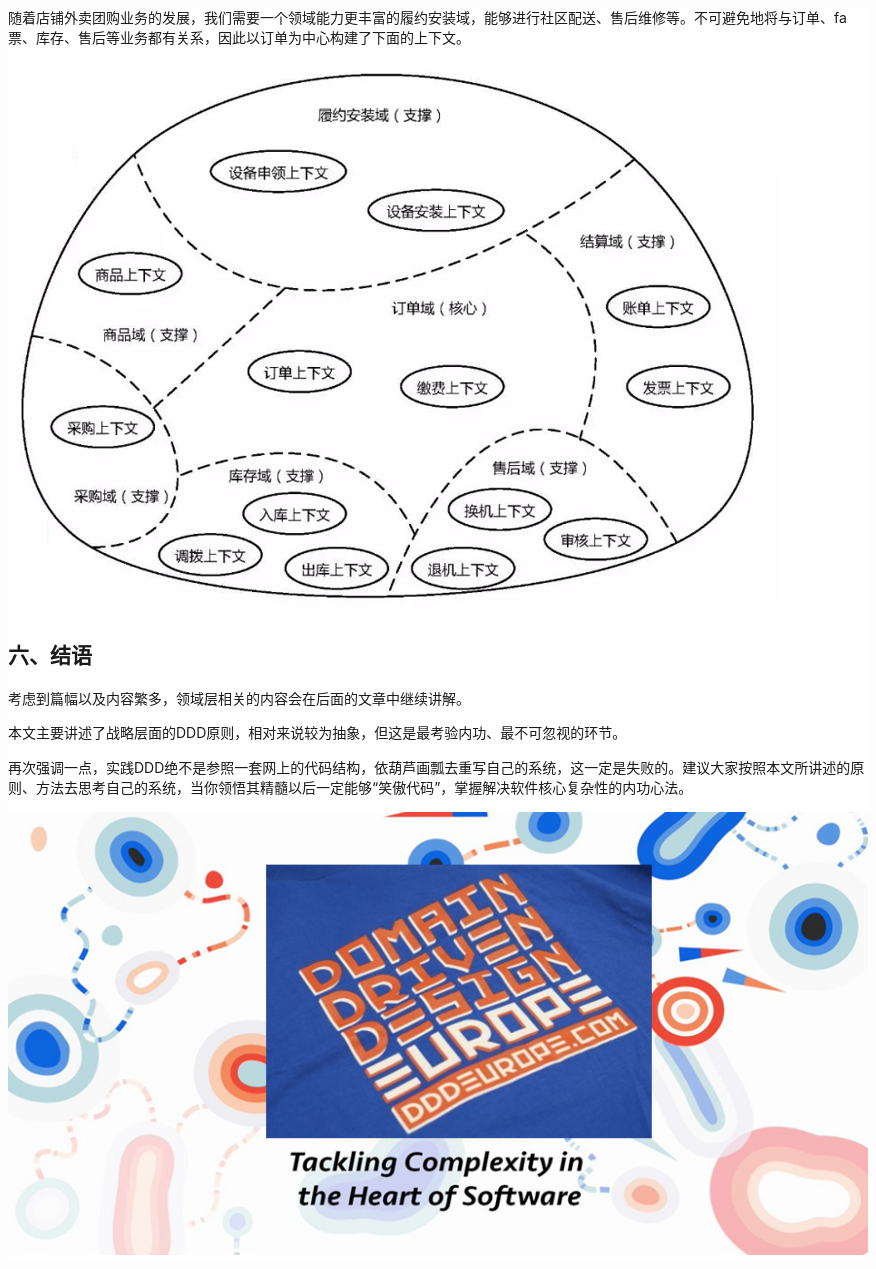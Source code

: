 随着店铺外卖团购业务的发展，我们需要一个领域能力更丰富的履约安装域，能够进行社区配送、售后维修等。不可避免地将与订单、fa票、库存、售后等业务都有关系，因此以订单为中心构建了下面的上下文。

![img](领域驱动设计(DDD)实践之路(一).assets/up-af81f71c2c8f323ce853f93ac030779ad3c.png)



## 六、结语

考虑到篇幅以及内容繁多，领域层相关的内容会在后面的文章中继续讲解。

本文主要讲述了战略层面的DDD原则，相对来说较为抽象，但这是最考验内功、最不可忽视的环节。

再次强调一点，实践DDD绝不是参照一套网上的代码结构，依葫芦画瓢去重写自己的系统，这一定是失败的。建议大家按照本文所讲述的原则、方法去思考自己的系统，当你领悟其精髓以后一定能够“笑傲代码”，掌握解决软件核心复杂性的内功心法。

![img](领域驱动设计(DDD)实践之路(一).assets/up-0226f8435f867f77215e35c591f17cffd14.png)